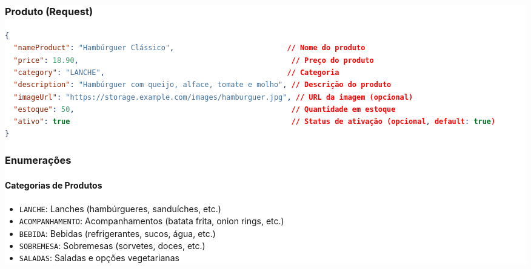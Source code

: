 ### Produto (Request)

```json
{
  "nameProduct": "Hambúrguer Clássico",                          // Nome do produto
  "price": 18.90,                                                 // Preço do produto
  "category": "LANCHE",                                          // Categoria
  "description": "Hambúrguer com queijo, alface, tomate e molho", // Descrição do produto
  "imageUrl": "https://storage.example.com/images/hamburguer.jpg", // URL da imagem (opcional)
  "estoque": 50,                                                  // Quantidade em estoque
  "ativo": true                                                   // Status de ativação (opcional, default: true)
}
```

### Enumerações

#### Categorias de Produtos

- `LANCHE`: Lanches (hambúrgueres, sanduíches, etc.)
- `ACOMPANHAMENTO`: Acompanhamentos (batata frita, onion rings, etc.)
- `BEBIDA`: Bebidas (refrigerantes, sucos, água, etc.)
- `SOBREMESA`: Sobremesas (sorvetes, doces, etc.)
- `SALADAS`: Saladas e opções vegetarianas
